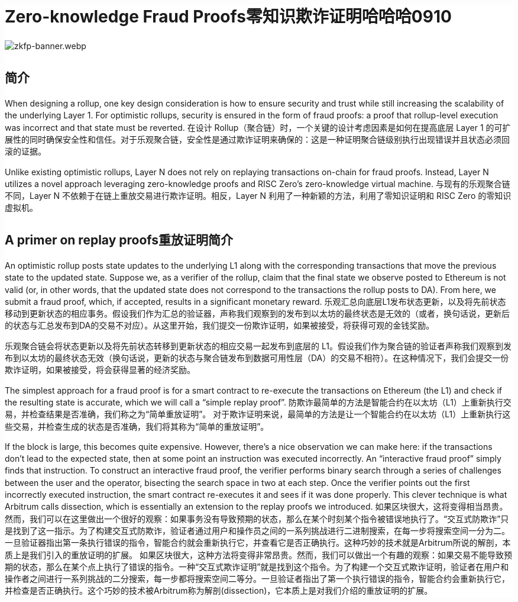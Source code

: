 # Zero-knowledge Fraud Proofs零知识欺诈证明哈哈哈0910

![zkfp-banner.webp](https://img.learnblockchain.cn/attachments/2023/06/UN3pxZwA648ad470b1e08.webp)

## 简介

When designing a rollup, one key design consideration is how to ensure security and trust while still increasing the scalability of the underlying Layer 1. For optimistic rollups, security is ensured in the form of fraud proofs: a proof that rollup-level execution was incorrect and that state must be reverted.
在设计 Rollup（聚合链）时，一个关键的设计考虑因素是如何在提高底层 Layer 1 的可扩展性的同时确保安全性和信任。对于乐观聚合链，安全性是通过欺诈证明来确保的：这是一种证明聚合链级别执行出现错误并且状态必须回滚的证据。

Unlike existing optimistic rollups, Layer N does not rely on replaying transactions on-chain for fraud proofs. Instead, Layer N utilizes a novel approach leveraging zero-knowledge proofs and RISC Zero’s zero-knowledge virtual machine.
与现有的乐观聚合链不同，Layer N 不依赖于在链上重放交易进行欺诈证明。相反，Layer N 利用了一种新颖的方法，利用了零知识证明和 RISC Zero 的零知识虚拟机。

## A primer on replay proofs重放证明简介

An optimistic rollup posts state updates to the underlying L1 along with the corresponding transactions that move the previous state to the updated state. Suppose we, as a verifier of the rollup, claim that the final state we observe posted to Ethereum is not valid (or, in other words, that the updated state does not correspond to the transactions the rollup posts to DA). From here, we submit a fraud proof, which, if accepted, results in a significant monetary reward.
乐观汇总向底层L1发布状态更新，以及将先前状态移动到更新状态的相应事务。假设我们作为汇总的验证器，声称我们观察到的发布到以太坊的最终状态是无效的（或者，换句话说，更新后的状态与汇总发布到DA的交易不对应）。从这里开始，我们提交一份欺诈证明，如果被接受，将获得可观的金钱奖励。

乐观聚合链会将状态更新以及将先前状态转移到更新状态的相应交易一起发布到底层的 L1。假设我们作为聚合链的验证者声称我们观察到发布到以太坊的最终状态无效（换句话说，更新的状态与聚合链发布到数据可用性层（DA）的交易不相符）。在这种情况下，我们会提交一份欺诈证明，如果被接受，将会获得显著的经济奖励。


The simplest approach for a fraud proof is for a smart contract to re-execute the transactions on Ethereum (the L1) and check if the resulting state is accurate, which we will call a “simple replay proof”.
防欺诈最简单的方法是智能合约在以太坊（L1）上重新执行交易，并检查结果是否准确，我们称之为“简单重放证明”。
对于欺诈证明来说，最简单的方法是让一个智能合约在以太坊（L1）上重新执行这些交易，并检查生成的状态是否准确，我们将其称为“简单的重放证明”。

If the block is large, this becomes quite expensive. However, there’s a nice observation we can make here: if the transactions don’t lead to the expected state, then at some point an instruction was executed incorrectly. An “interactive fraud proof” simply finds that instruction. To construct an interactive fraud proof, the verifier performs binary search through a series of challenges between the user and the operator, bisecting the search space in two at each step. Once the verifier points out the first incorrectly executed instruction, the smart contract re-executes it and sees if it was done properly. This clever technique is what Arbitrum calls dissection, which is essentially an extension to the replay proofs we introduced.
如果区块很大，这将变得相当昂贵。然而，我们可以在这里做出一个很好的观察：如果事务没有导致预期的状态，那么在某个时刻某个指令被错误地执行了。“交互式防欺诈”只是找到了这一指示。为了构建交互式防欺诈，验证者通过用户和操作员之间的一系列挑战进行二进制搜索，在每一步将搜索空间一分为二。一旦验证器指出第一条执行错误的指令，智能合约就会重新执行它，并查看它是否正确执行。这种巧妙的技术就是Arbitrum所说的解剖，本质上是我们引入的重放证明的扩展。
如果区块很大，这种方法将变得非常昂贵。然而，我们可以做出一个有趣的观察：如果交易不能导致预期的状态，那么在某个点上执行了错误的指令。一种“交互式欺诈证明”就是找到这个指令。为了构建一个交互式欺诈证明，验证者在用户和操作者之间进行一系列挑战的二分搜索，每一步都将搜索空间二等分。一旦验证者指出了第一个执行错误的指令，智能合约会重新执行它，并检查是否正确执行。这个巧妙的技术被Arbitrum称为解剖(dissection)，它本质上是对我们介绍的重放证明的扩展。
